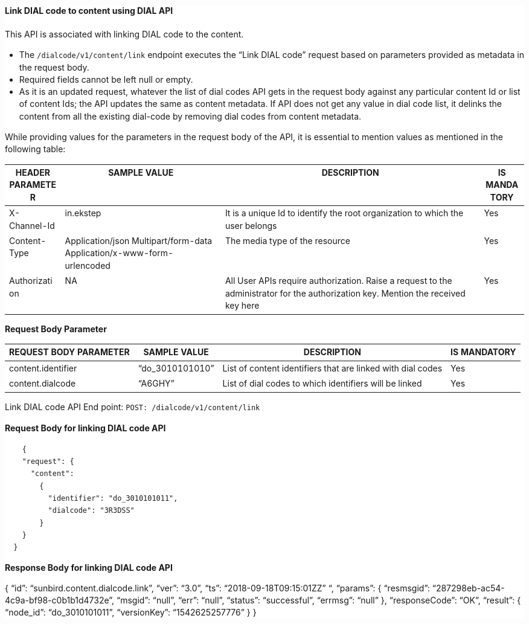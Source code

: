 #### Link DIAL code to content using DIAL API <a href="#link-dial-code-to-content-using-dial-api" id="link-dial-code-to-content-using-dial-api"></a>

This API is associated with linking DIAL code to the content.

* The `/dialcode/v1/content/link` endpoint executes the “Link DIAL code” request based on parameters provided as metadata in the request body.
* Required fields cannot be left null or empty.
* As it is an updated request, whatever the list of dial codes API gets in the request body against any particular content Id or list of content Ids; the API updates the same as content metadata. If API does not get any value in dial code list, it delinks the content from all the existing dial-code by removing dial codes from content metadata.

While providing values for the parameters in the request body of the API, it is essential to mention values as mentioned in the following table:

| HEADER PARAMETER | SAMPLE VALUE                                                           | DESCRIPTION                                                                                                                        | IS MANDATORY |
| ---------------- | ---------------------------------------------------------------------- | ---------------------------------------------------------------------------------------------------------------------------------- | ------------ |
| X-Channel-Id     | in.ekstep                                                              | It is a unique Id to identify the root organization to which the user belongs                                                      | Yes          |
| Content-Type     | Application/json Multipart/form-data Application/x-www-form-urlencoded | The media type of the resource                                                                                                     | Yes          |
| Authorization    | NA                                                                     | All User APIs require authorization. Raise a request to the administrator for the authorization key. Mention the received key here | Yes          |

**Request Body Parameter**

| REQUEST BODY PARAMETER | SAMPLE VALUE     | DESCRIPTION                                                 | IS MANDATORY |
| ---------------------- | ---------------- | ----------------------------------------------------------- | ------------ |
| content.identifier     | “do\_3010101010” | List of content identifiers that are linked with dial codes | Yes          |
| content.dialcode       | “A6GHY”          | List of dial codes to which identifiers will be linked      | Yes          |

Link DIAL code API End point: `POST: /dialcode/v1/content/link`

**Request Body for linking DIAL code API**

```
    {
    "request": {
      "content":
        {
          "identifier": "do_3010101011",
          "dialcode": "3R3DSS"
        }
    }
  }

```

**Response Body for linking DIAL code API**

{ “id”: “sunbird.content.dialcode.link”, “ver”: “3.0”, “ts”: “2018-09-18T09:15:01ZZ” “, “params”: { “resmsgid”: “287298eb-ac54-4c9a-bf98-c0b1b1d4732e”, “msgid”: “null”, “err”: “null”, “status”: “successful”, “errmsg”: “null” }, “responseCode”: “OK”, “result”: { “node\_id”: “do\_3010101011”, “versionKey”: “1542625257776” } }
